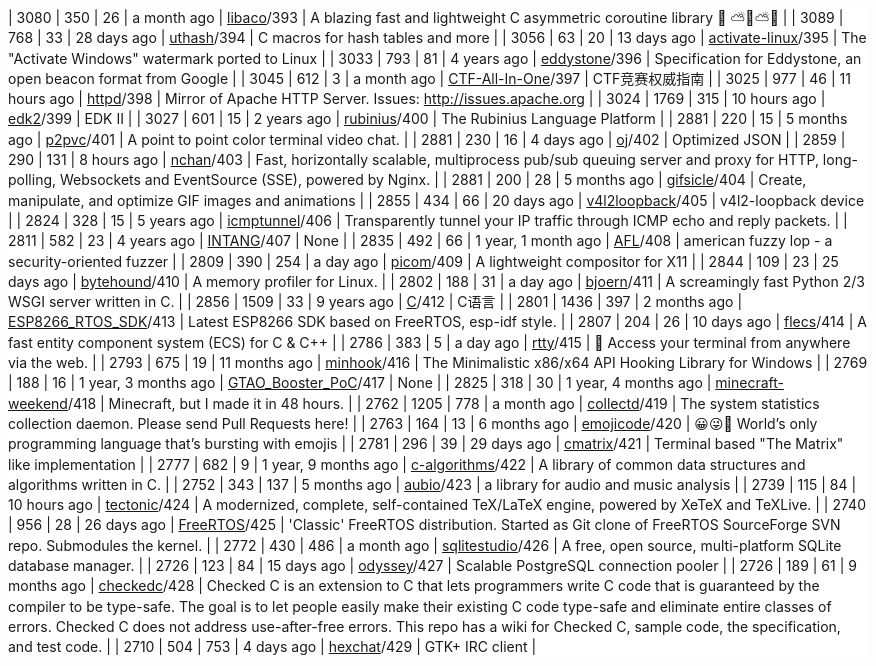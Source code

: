 | 3080 | 350 | 26 | a month ago | [libaco](https://github.com/hnes/libaco)/393 | A blazing fast and lightweight C asymmetric coroutine library  💎 ⛅🚀⛅🌞 |
| 3089 | 768 | 33 | 28 days ago | [uthash](https://github.com/troydhanson/uthash)/394 | C macros for hash tables and more |
| 3056 | 63 | 20 | 13 days ago | [activate-linux](https://github.com/MrGlockenspiel/activate-linux)/395 | The "Activate Windows" watermark ported to Linux |
| 3033 | 793 | 81 | 4 years ago | [eddystone](https://github.com/google/eddystone)/396 | Specification for Eddystone, an open beacon format from Google |
| 3045 | 612 | 3 | a month ago | [CTF-All-In-One](https://github.com/firmianay/CTF-All-In-One)/397 | CTF竞赛权威指南 |
| 3025 | 977 | 46 | 11 hours ago | [httpd](https://github.com/apache/httpd)/398 | Mirror of Apache HTTP Server. Issues: http://issues.apache.org |
| 3024 | 1769 | 315 | 10 hours ago | [edk2](https://github.com/tianocore/edk2)/399 | EDK II |
| 3027 | 601 | 15 | 2 years ago | [rubinius](https://github.com/rubinius/rubinius)/400 | The Rubinius Language Platform |
| 2881 | 220 | 15 | 5 months ago | [p2pvc](https://github.com/mofarrell/p2pvc)/401 | A point to point color terminal video chat. |
| 2881 | 230 | 16 | 4 days ago | [oj](https://github.com/ohler55/oj)/402 | Optimized JSON |
| 2859 | 290 | 131 | 8 hours ago | [nchan](https://github.com/slact/nchan)/403 | Fast, horizontally scalable, multiprocess pub/sub queuing server and proxy for HTTP, long-polling, Websockets and EventSource (SSE), powered by Nginx. |
| 2881 | 200 | 28 | 5 months ago | [gifsicle](https://github.com/kohler/gifsicle)/404 | Create, manipulate, and optimize GIF images and animations |
| 2855 | 434 | 66 | 20 days ago | [v4l2loopback](https://github.com/umlaeute/v4l2loopback)/405 | v4l2-loopback device  |
| 2824 | 328 | 15 | 5 years ago | [icmptunnel](https://github.com/DhavalKapil/icmptunnel)/406 | Transparently tunnel your IP traffic through ICMP echo and reply packets. |
| 2811 | 582 | 23 | 4 years ago | [INTANG](https://github.com/seclab-ucr/INTANG)/407 | None |
| 2835 | 492 | 66 | 1 year, 1 month ago | [AFL](https://github.com/google/AFL)/408 | american fuzzy lop - a security-oriented fuzzer |
| 2809 | 390 | 254 | a day ago | [picom](https://github.com/yshui/picom)/409 | A lightweight compositor for X11 |
| 2844 | 109 | 23 | 25 days ago | [bytehound](https://github.com/koute/bytehound)/410 | A memory profiler for Linux. |
| 2802 | 188 | 31 | a day ago | [bjoern](https://github.com/jonashaag/bjoern)/411 | A screamingly fast Python 2/3 WSGI server written in C. |
| 2856 | 1509 | 33 | 9 years ago | [C](https://github.com/Mzzopublic/C)/412 | C语言 |
| 2801 | 1436 | 397 | 2 months ago | [ESP8266_RTOS_SDK](https://github.com/espressif/ESP8266_RTOS_SDK)/413 | Latest ESP8266 SDK based on FreeRTOS, esp-idf style. |
| 2807 | 204 | 26 | 10 days ago | [flecs](https://github.com/SanderMertens/flecs)/414 | A fast entity component system (ECS) for C & C++ |
| 2786 | 383 | 5 | a day ago | [rtty](https://github.com/zhaojh329/rtty)/415 | 🐛 Access your terminal from anywhere via the web. |
| 2793 | 675 | 19 | 11 months ago | [minhook](https://github.com/TsudaKageyu/minhook)/416 | The Minimalistic x86/x64 API Hooking Library for Windows |
| 2769 | 188 | 16 | 1 year, 3 months ago | [GTAO_Booster_PoC](https://github.com/tostercx/GTAO_Booster_PoC)/417 | None |
| 2825 | 318 | 30 | 1 year, 4 months ago | [minecraft-weekend](https://github.com/jdah/minecraft-weekend)/418 | Minecraft, but I made it in 48 hours. |
| 2762 | 1205 | 778 | a month ago | [collectd](https://github.com/collectd/collectd)/419 | The system statistics collection daemon. Please send Pull Requests here! |
| 2763 | 164 | 13 | 6 months ago | [emojicode](https://github.com/emojicode/emojicode)/420 | 😀😜🔂 World’s only programming language that’s bursting with emojis |
| 2781 | 296 | 39 | 29 days ago | [cmatrix](https://github.com/abishekvashok/cmatrix)/421 | Terminal based "The Matrix" like implementation |
| 2777 | 682 | 9 | 1 year, 9 months ago | [c-algorithms](https://github.com/fragglet/c-algorithms)/422 | A library of common data structures and algorithms written in C. |
| 2752 | 343 | 137 | 5 months ago | [aubio](https://github.com/aubio/aubio)/423 | a library for audio and music analysis |
| 2739 | 115 | 84 | 10 hours ago | [tectonic](https://github.com/tectonic-typesetting/tectonic)/424 | A modernized, complete, self-contained TeX/LaTeX engine, powered by XeTeX and TeXLive. |
| 2740 | 956 | 28 | 26 days ago | [FreeRTOS](https://github.com/FreeRTOS/FreeRTOS)/425 | 'Classic' FreeRTOS distribution.  Started as Git clone of FreeRTOS SourceForge SVN repo.  Submodules the kernel. |
| 2772 | 430 | 486 | a month ago | [sqlitestudio](https://github.com/pawelsalawa/sqlitestudio)/426 | A free, open source, multi-platform SQLite database manager. |
| 2726 | 123 | 84 | 15 days ago | [odyssey](https://github.com/yandex/odyssey)/427 | Scalable PostgreSQL connection pooler |
| 2726 | 189 | 61 | 9 months ago | [checkedc](https://github.com/microsoft/checkedc)/428 | Checked C is an extension to C that lets programmers write C code that is guaranteed by the compiler to be type-safe.  The goal is to let people easily make their existing C code type-safe and eliminate entire classes of errors. Checked C does not address use-after-free errors. This repo has a wiki for Checked C, sample code, the specification, and test code. |
| 2710 | 504 | 753 | 4 days ago | [hexchat](https://github.com/hexchat/hexchat)/429 | GTK+ IRC client |
